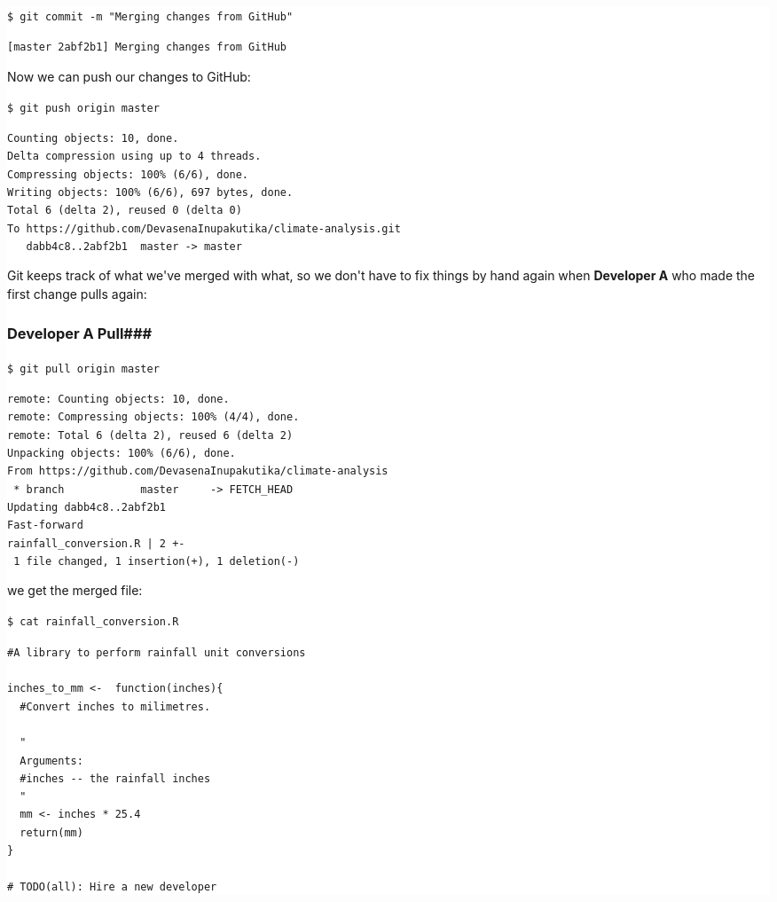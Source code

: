 ~~~ {.bash}
$ git commit -m "Merging changes from GitHub"
~~~
~~~ {.output}
[master 2abf2b1] Merging changes from GitHub
~~~

Now we can push our changes to GitHub:

~~~ {.bash}
$ git push origin master
~~~
~~~ {.output}
Counting objects: 10, done.
Delta compression using up to 4 threads.
Compressing objects: 100% (6/6), done.
Writing objects: 100% (6/6), 697 bytes, done.
Total 6 (delta 2), reused 0 (delta 0)
To https://github.com/DevasenaInupakutika/climate-analysis.git
   dabb4c8..2abf2b1  master -> master
~~~

Git keeps track of what we've merged with what,
so we don't have to fix things by hand again
when **Developer A** who made the first change pulls again:

### Developer A Pull###

~~~ {.bash}
$ git pull origin master
~~~
~~~ {.output}
remote: Counting objects: 10, done.        
remote: Compressing objects: 100% (4/4), done.        
remote: Total 6 (delta 2), reused 6 (delta 2)        
Unpacking objects: 100% (6/6), done.
From https://github.com/DevasenaInupakutika/climate-analysis
 * branch            master     -> FETCH_HEAD
Updating dabb4c8..2abf2b1
Fast-forward
rainfall_conversion.R | 2 +-
 1 file changed, 1 insertion(+), 1 deletion(-)
~~~

we get the merged file:

~~~ {.bash}
$ cat rainfall_conversion.R
~~~
~~~ {.output}
#A library to perform rainfall unit conversions

inches_to_mm <-  function(inches){
  #Convert inches to milimetres.
  
  "
  Arguments:
  #inches -- the rainfall inches
  "
  mm <- inches * 25.4
  return(mm)
} 

# TODO(all): Hire a new developer
~~~
